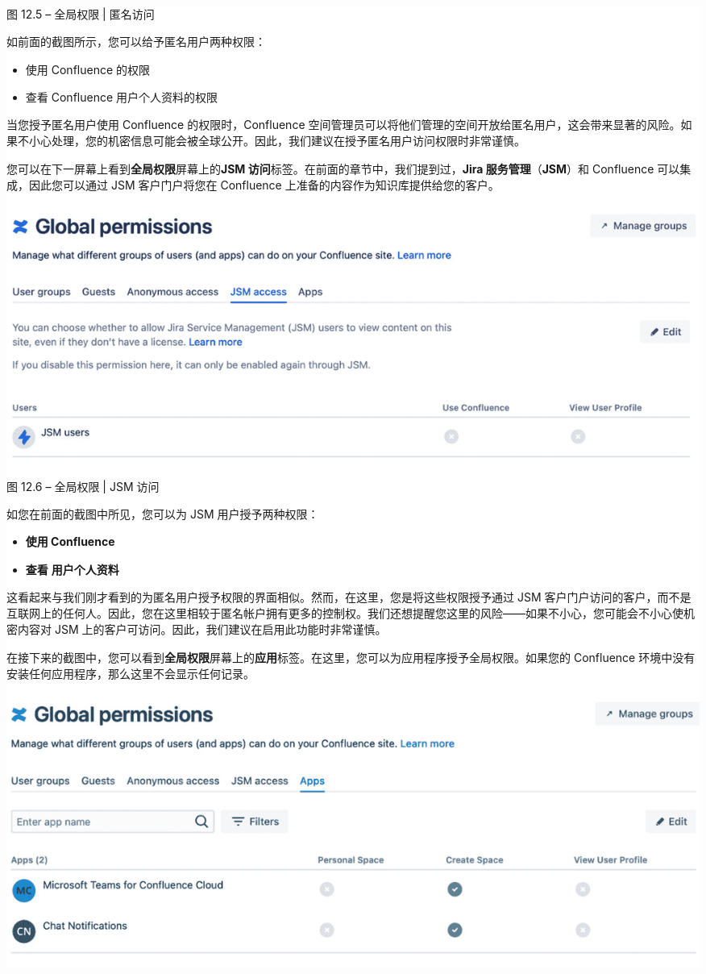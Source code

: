 图 12.5 – 全局权限 | 匿名访问

如前面的截图所示，您可以给予匿名用户两种权限：

+   使用 Confluence 的权限

+   查看 Confluence 用户个人资料的权限

当您授予匿名用户使用 Confluence 的权限时，Confluence 空间管理员可以将他们管理的空间开放给匿名用户，这会带来显著的风险。如果不小心处理，您的机密信息可能会被全球公开。因此，我们建议在授予匿名用户访问权限时非常谨慎。

您可以在下一屏幕上看到**全局权限**屏幕上的**JSM 访问**标签。在前面的章节中，我们提到过，**Jira 服务管理**（**JSM**）和 Confluence 可以集成，因此您可以通过 JSM 客户门户将您在 Confluence 上准备的内容作为知识库提供给您的客户。

![](img/Figure_12_06_B16861.jpg)

图 12.6 – 全局权限 | JSM 访问

如您在前面的截图中所见，您可以为 JSM 用户授予两种权限：

+   **使用 Confluence**

+   **查看** **用户个人资料**

这看起来与我们刚才看到的为匿名用户授予权限的界面相似。然而，在这里，您是将这些权限授予通过 JSM 客户门户访问的客户，而不是互联网上的任何人。因此，您在这里相较于匿名帐户拥有更多的控制权。我们还想提醒您这里的风险——如果不小心，您可能会不小心使机密内容对 JSM 上的客户可访问。因此，我们建议在启用此功能时非常谨慎。

在接下来的截图中，您可以看到**全局权限**屏幕上的**应用**标签。在这里，您可以为应用程序授予全局权限。如果您的 Confluence 环境中没有安装任何应用程序，那么这里不会显示任何记录。

![](img/Figure_12_07_B16861.jpg)
